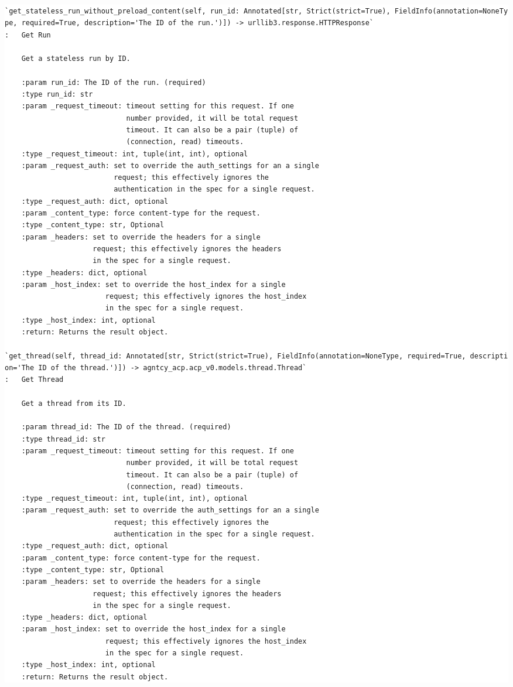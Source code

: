     `get_stateless_run_without_preload_content(self, run_id: Annotated[str, Strict(strict=True), FieldInfo(annotation=NoneType, required=True, description='The ID of the run.')]) ‑> urllib3.response.HTTPResponse`
    :   Get Run
        
        Get a stateless run by ID.
        
        :param run_id: The ID of the run. (required)
        :type run_id: str
        :param _request_timeout: timeout setting for this request. If one
                                 number provided, it will be total request
                                 timeout. It can also be a pair (tuple) of
                                 (connection, read) timeouts.
        :type _request_timeout: int, tuple(int, int), optional
        :param _request_auth: set to override the auth_settings for an a single
                              request; this effectively ignores the
                              authentication in the spec for a single request.
        :type _request_auth: dict, optional
        :param _content_type: force content-type for the request.
        :type _content_type: str, Optional
        :param _headers: set to override the headers for a single
                         request; this effectively ignores the headers
                         in the spec for a single request.
        :type _headers: dict, optional
        :param _host_index: set to override the host_index for a single
                            request; this effectively ignores the host_index
                            in the spec for a single request.
        :type _host_index: int, optional
        :return: Returns the result object.

    `get_thread(self, thread_id: Annotated[str, Strict(strict=True), FieldInfo(annotation=NoneType, required=True, description='The ID of the thread.')]) ‑> agntcy_acp.acp_v0.models.thread.Thread`
    :   Get Thread
        
        Get a thread from its ID. 
        
        :param thread_id: The ID of the thread. (required)
        :type thread_id: str
        :param _request_timeout: timeout setting for this request. If one
                                 number provided, it will be total request
                                 timeout. It can also be a pair (tuple) of
                                 (connection, read) timeouts.
        :type _request_timeout: int, tuple(int, int), optional
        :param _request_auth: set to override the auth_settings for an a single
                              request; this effectively ignores the
                              authentication in the spec for a single request.
        :type _request_auth: dict, optional
        :param _content_type: force content-type for the request.
        :type _content_type: str, Optional
        :param _headers: set to override the headers for a single
                         request; this effectively ignores the headers
                         in the spec for a single request.
        :type _headers: dict, optional
        :param _host_index: set to override the host_index for a single
                            request; this effectively ignores the host_index
                            in the spec for a single request.
        :type _host_index: int, optional
        :return: Returns the result object.

